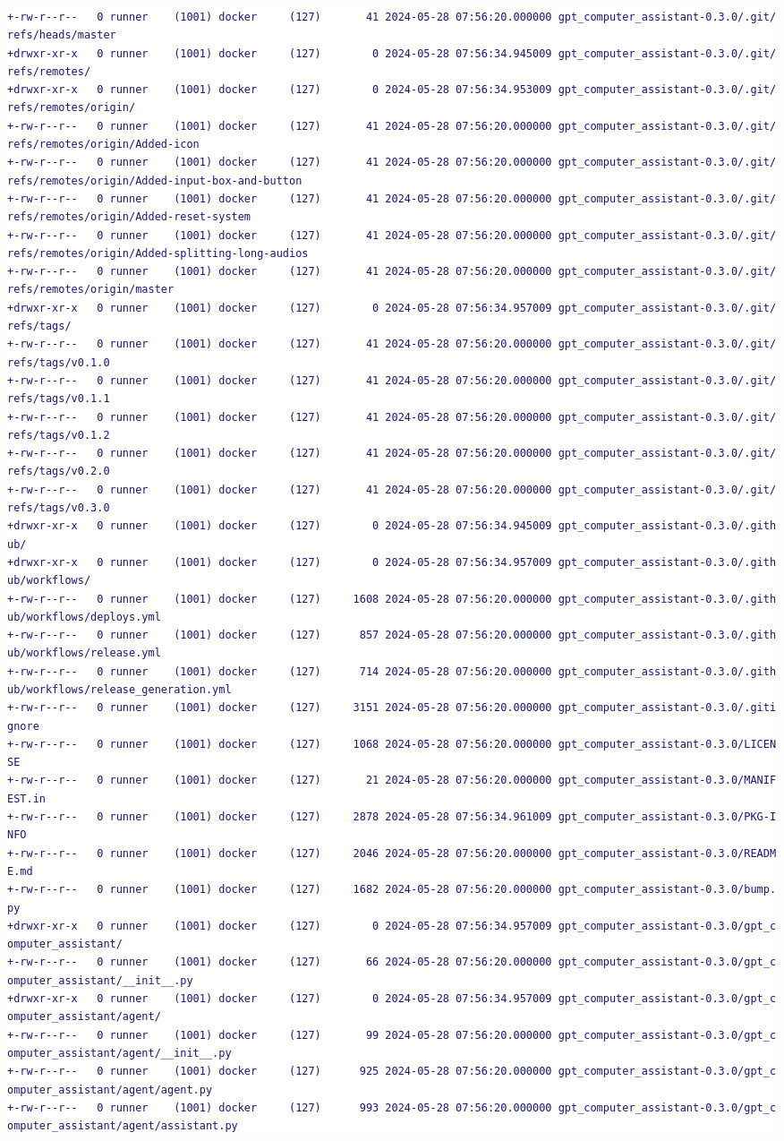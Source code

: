 ```diff
+-rw-r--r--   0 runner    (1001) docker     (127)       41 2024-05-28 07:56:20.000000 gpt_computer_assistant-0.3.0/.git/refs/heads/master
+drwxr-xr-x   0 runner    (1001) docker     (127)        0 2024-05-28 07:56:34.945009 gpt_computer_assistant-0.3.0/.git/refs/remotes/
+drwxr-xr-x   0 runner    (1001) docker     (127)        0 2024-05-28 07:56:34.953009 gpt_computer_assistant-0.3.0/.git/refs/remotes/origin/
+-rw-r--r--   0 runner    (1001) docker     (127)       41 2024-05-28 07:56:20.000000 gpt_computer_assistant-0.3.0/.git/refs/remotes/origin/Added-icon
+-rw-r--r--   0 runner    (1001) docker     (127)       41 2024-05-28 07:56:20.000000 gpt_computer_assistant-0.3.0/.git/refs/remotes/origin/Added-input-box-and-button
+-rw-r--r--   0 runner    (1001) docker     (127)       41 2024-05-28 07:56:20.000000 gpt_computer_assistant-0.3.0/.git/refs/remotes/origin/Added-reset-system
+-rw-r--r--   0 runner    (1001) docker     (127)       41 2024-05-28 07:56:20.000000 gpt_computer_assistant-0.3.0/.git/refs/remotes/origin/Added-splitting-long-audios
+-rw-r--r--   0 runner    (1001) docker     (127)       41 2024-05-28 07:56:20.000000 gpt_computer_assistant-0.3.0/.git/refs/remotes/origin/master
+drwxr-xr-x   0 runner    (1001) docker     (127)        0 2024-05-28 07:56:34.957009 gpt_computer_assistant-0.3.0/.git/refs/tags/
+-rw-r--r--   0 runner    (1001) docker     (127)       41 2024-05-28 07:56:20.000000 gpt_computer_assistant-0.3.0/.git/refs/tags/v0.1.0
+-rw-r--r--   0 runner    (1001) docker     (127)       41 2024-05-28 07:56:20.000000 gpt_computer_assistant-0.3.0/.git/refs/tags/v0.1.1
+-rw-r--r--   0 runner    (1001) docker     (127)       41 2024-05-28 07:56:20.000000 gpt_computer_assistant-0.3.0/.git/refs/tags/v0.1.2
+-rw-r--r--   0 runner    (1001) docker     (127)       41 2024-05-28 07:56:20.000000 gpt_computer_assistant-0.3.0/.git/refs/tags/v0.2.0
+-rw-r--r--   0 runner    (1001) docker     (127)       41 2024-05-28 07:56:20.000000 gpt_computer_assistant-0.3.0/.git/refs/tags/v0.3.0
+drwxr-xr-x   0 runner    (1001) docker     (127)        0 2024-05-28 07:56:34.945009 gpt_computer_assistant-0.3.0/.github/
+drwxr-xr-x   0 runner    (1001) docker     (127)        0 2024-05-28 07:56:34.957009 gpt_computer_assistant-0.3.0/.github/workflows/
+-rw-r--r--   0 runner    (1001) docker     (127)     1608 2024-05-28 07:56:20.000000 gpt_computer_assistant-0.3.0/.github/workflows/deploys.yml
+-rw-r--r--   0 runner    (1001) docker     (127)      857 2024-05-28 07:56:20.000000 gpt_computer_assistant-0.3.0/.github/workflows/release.yml
+-rw-r--r--   0 runner    (1001) docker     (127)      714 2024-05-28 07:56:20.000000 gpt_computer_assistant-0.3.0/.github/workflows/release_generation.yml
+-rw-r--r--   0 runner    (1001) docker     (127)     3151 2024-05-28 07:56:20.000000 gpt_computer_assistant-0.3.0/.gitignore
+-rw-r--r--   0 runner    (1001) docker     (127)     1068 2024-05-28 07:56:20.000000 gpt_computer_assistant-0.3.0/LICENSE
+-rw-r--r--   0 runner    (1001) docker     (127)       21 2024-05-28 07:56:20.000000 gpt_computer_assistant-0.3.0/MANIFEST.in
+-rw-r--r--   0 runner    (1001) docker     (127)     2878 2024-05-28 07:56:34.961009 gpt_computer_assistant-0.3.0/PKG-INFO
+-rw-r--r--   0 runner    (1001) docker     (127)     2046 2024-05-28 07:56:20.000000 gpt_computer_assistant-0.3.0/README.md
+-rw-r--r--   0 runner    (1001) docker     (127)     1682 2024-05-28 07:56:20.000000 gpt_computer_assistant-0.3.0/bump.py
+drwxr-xr-x   0 runner    (1001) docker     (127)        0 2024-05-28 07:56:34.957009 gpt_computer_assistant-0.3.0/gpt_computer_assistant/
+-rw-r--r--   0 runner    (1001) docker     (127)       66 2024-05-28 07:56:20.000000 gpt_computer_assistant-0.3.0/gpt_computer_assistant/__init__.py
+drwxr-xr-x   0 runner    (1001) docker     (127)        0 2024-05-28 07:56:34.957009 gpt_computer_assistant-0.3.0/gpt_computer_assistant/agent/
+-rw-r--r--   0 runner    (1001) docker     (127)       99 2024-05-28 07:56:20.000000 gpt_computer_assistant-0.3.0/gpt_computer_assistant/agent/__init__.py
+-rw-r--r--   0 runner    (1001) docker     (127)      925 2024-05-28 07:56:20.000000 gpt_computer_assistant-0.3.0/gpt_computer_assistant/agent/agent.py
+-rw-r--r--   0 runner    (1001) docker     (127)      993 2024-05-28 07:56:20.000000 gpt_computer_assistant-0.3.0/gpt_computer_assistant/agent/assistant.py
```